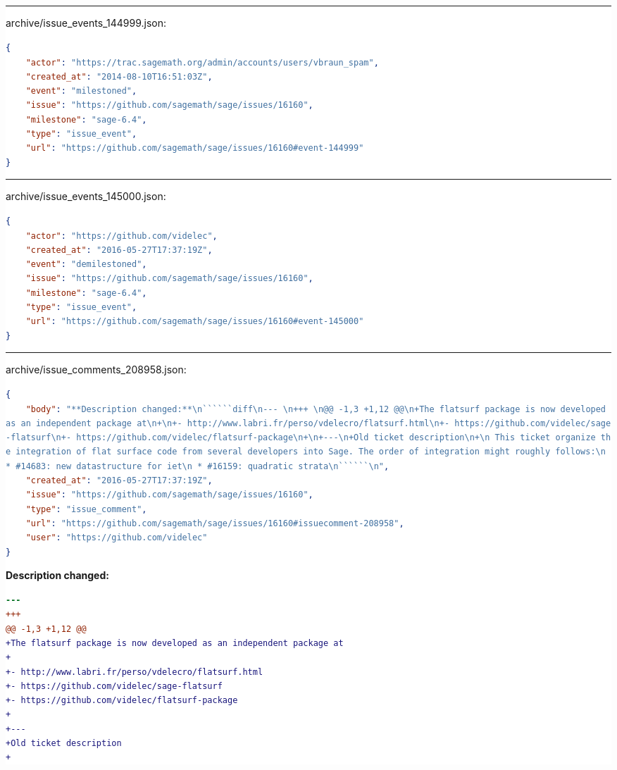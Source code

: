 

---

archive/issue_events_144999.json:
```json
{
    "actor": "https://trac.sagemath.org/admin/accounts/users/vbraun_spam",
    "created_at": "2014-08-10T16:51:03Z",
    "event": "milestoned",
    "issue": "https://github.com/sagemath/sage/issues/16160",
    "milestone": "sage-6.4",
    "type": "issue_event",
    "url": "https://github.com/sagemath/sage/issues/16160#event-144999"
}
```



---

archive/issue_events_145000.json:
```json
{
    "actor": "https://github.com/videlec",
    "created_at": "2016-05-27T17:37:19Z",
    "event": "demilestoned",
    "issue": "https://github.com/sagemath/sage/issues/16160",
    "milestone": "sage-6.4",
    "type": "issue_event",
    "url": "https://github.com/sagemath/sage/issues/16160#event-145000"
}
```



---

archive/issue_comments_208958.json:
```json
{
    "body": "**Description changed:**\n``````diff\n--- \n+++ \n@@ -1,3 +1,12 @@\n+The flatsurf package is now developed as an independent package at\n+\n+- http://www.labri.fr/perso/vdelecro/flatsurf.html\n+- https://github.com/videlec/sage-flatsurf\n+- https://github.com/videlec/flatsurf-package\n+\n+---\n+Old ticket description\n+\n This ticket organize the integration of flat surface code from several developers into Sage. The order of integration might roughly follows:\n * #14683: new datastructure for iet\n * #16159: quadratic strata\n``````\n",
    "created_at": "2016-05-27T17:37:19Z",
    "issue": "https://github.com/sagemath/sage/issues/16160",
    "type": "issue_comment",
    "url": "https://github.com/sagemath/sage/issues/16160#issuecomment-208958",
    "user": "https://github.com/videlec"
}
```

**Description changed:**
``````diff
--- 
+++ 
@@ -1,3 +1,12 @@
+The flatsurf package is now developed as an independent package at
+
+- http://www.labri.fr/perso/vdelecro/flatsurf.html
+- https://github.com/videlec/sage-flatsurf
+- https://github.com/videlec/flatsurf-package
+
+---
+Old ticket description
+
``````